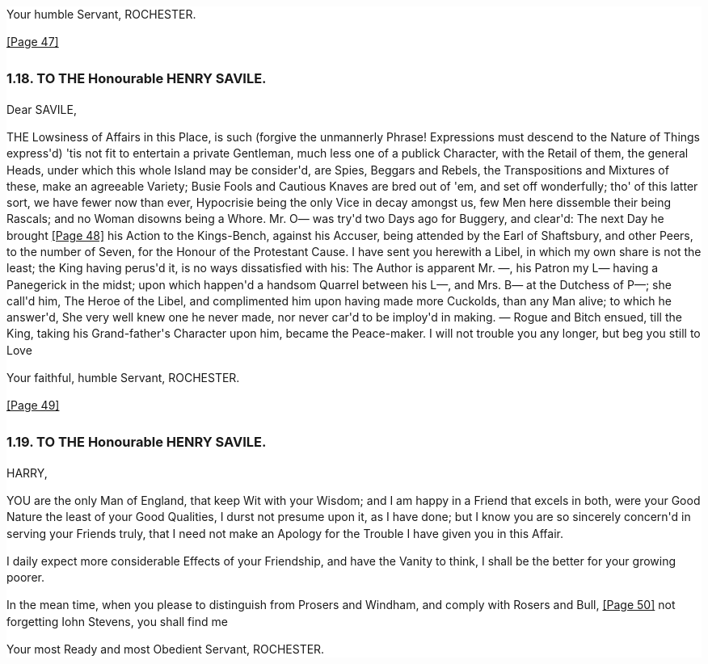 Your humble Servant, ROCHESTER.

[[Page 47]](http://eebo.chadwyck.com/downloadtiff?vid=37805&page=31)

### 1.18. TO THE Honourable HENRY SAVILE.

Dear SAVILE,

THE Lowsiness of Affairs in this Place, is such (forgive the un­mannerly
Phrase! Expressions must de­scend to the Nature of Things express'd) 'tis not
fit to entertain a private Gentle­man, much less one of a publick Chara­cter,
with the Retail of them, the general Heads, under which this whole Island may
be consider'd, are Spies, Beggars and Rebels, the Transpositions and Mixtures
of these, make an agreeable Variety; Bu­sie Fools and Cautious Knaves are bred
out of 'em, and set off wonderfully; tho' of this latter sort, we have fewer
now than ever, Hypocrisie being the only Vice in decay amongst us, few Men
here dis­semble their being Rascals; and no Wo­man disowns being a Whore. Mr.
O— was try'd two Days ago for Buggery, and clear'd: The next Day he brought
[[Page 48]](http://eebo.chadwyck.com/downloadtiff?vid=37805&page=32) his
Action to the Kings-Bench, against his Accuser, being attended by the Earl of
Shaftsbury, and other Peers, to the number of Seven, for the Honour of the
Prote­stant Cause. I have sent you herewith a Libel, in which my own share is
not the least; the King having perus'd it, is no ways dissatisfied with his:
The Au­thor is apparent Mr. —, his Patron my L— having a Panegerick in the
midst; upon which happen'd a hand­som Quarrel between his L—, and Mrs. B— at
the Dutchess of P—; she call'd him, The Heroe of the Libel, and complimented
him upon having made more Cuckolds, than any Man a­live; to which he answer'd,
She very well knew one he never made, nor never car'd to be imploy'd in
making. — Rogue and Bitch ensued, till the King, taking his Grand-father's
Character upon him, became the Peace-maker. I will not trouble you any longer,
but beg you still to Love

Your faithful, humble Servant, ROCHESTER.

[[Page 49]](http://eebo.chadwyck.com/downloadtiff?vid=37805&page=32)

### 1.19. TO THE Honourable HENRY SAVILE.

HARRY,

YOU are the only Man of England, that keep Wit with your Wisdom; and I am
happy in a Friend that excels in both, were your Good Nature the least of your
Good Qualities, I durst not presume upon it, as I have done; but I know you
are so sincerely con­cern'd in serving your Friends truly, that I need not
make an Apology for the Trouble I have given you in this Affair.

I daily expect more considerable Ef­fects of your Friendship, and have the
Vanity to think, I shall be the better for your growing poorer.

In the mean time, when you please to distinguish from Prosers and Wind­ham,
and comply with Rosers and Bull, [[Page
50]](http://eebo.chadwyck.com/downloadtiff?vid=37805&page=33) not forgetting
Iohn Stevens, you shall find me

Your most Ready and most Obedient Servant, ROCHESTER.
